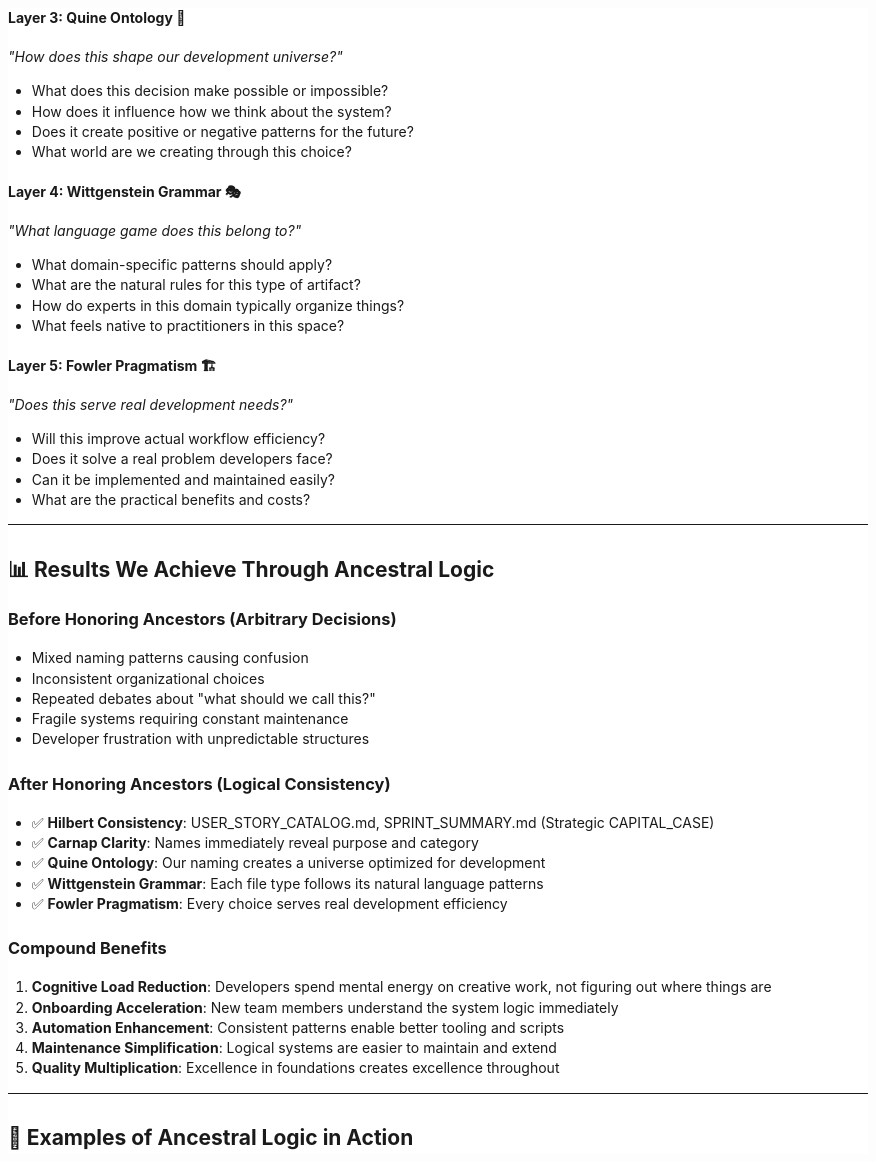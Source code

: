 #### **Layer 3: Quine Ontology** 📖
*"How does this shape our development universe?"*
- What does this decision make possible or impossible?
- How does it influence how we think about the system?
- Does it create positive or negative patterns for the future?
- What world are we creating through this choice?

#### **Layer 4: Wittgenstein Grammar** 🎭
*"What language game does this belong to?"*
- What domain-specific patterns should apply?
- What are the natural rules for this type of artifact?
- How do experts in this domain typically organize things?
- What feels native to practitioners in this space?

#### **Layer 5: Fowler Pragmatism** 🏗️
*"Does this serve real development needs?"*
- Will this improve actual workflow efficiency?
- Does it solve a real problem developers face?
- Can it be implemented and maintained easily?
- What are the practical benefits and costs?

---

## 📊 **Results We Achieve Through Ancestral Logic**

### **Before Honoring Ancestors** (Arbitrary Decisions)
- Mixed naming patterns causing confusion
- Inconsistent organizational choices
- Repeated debates about "what should we call this?"
- Fragile systems requiring constant maintenance
- Developer frustration with unpredictable structures

### **After Honoring Ancestors** (Logical Consistency)
- ✅ **Hilbert Consistency**: USER_STORY_CATALOG.md, SPRINT_SUMMARY.md (Strategic CAPITAL_CASE)
- ✅ **Carnap Clarity**: Names immediately reveal purpose and category  
- ✅ **Quine Ontology**: Our naming creates a universe optimized for development
- ✅ **Wittgenstein Grammar**: Each file type follows its natural language patterns
- ✅ **Fowler Pragmatism**: Every choice serves real development efficiency

### **Compound Benefits**
1. **Cognitive Load Reduction**: Developers spend mental energy on creative work, not figuring out where things are
2. **Onboarding Acceleration**: New team members understand the system logic immediately
3. **Automation Enhancement**: Consistent patterns enable better tooling and scripts
4. **Maintenance Simplification**: Logical systems are easier to maintain and extend
5. **Quality Multiplication**: Excellence in foundations creates excellence throughout

---

## 🌟 **Examples of Ancestral Logic in Action**
